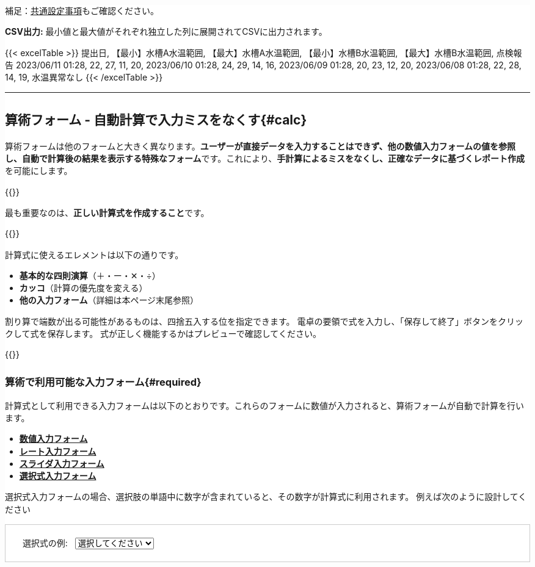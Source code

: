 補足：[共通設定事項](/docs/template/make/#common_setting)もご確認ください。

**CSV出力:**
最小値と最大値がそれぞれ独立した列に展開されてCSVに出力されます。

{{< excelTable >}}
提出日, 【最小】水槽A水温範囲, 【最大】水槽A水温範囲, 【最小】水槽B水温範囲, 【最大】水槽B水温範囲, 点検報告
2023/06/11 01:28, 22, 27, 11, 20,
2023/06/10 01:28, 24, 29, 14, 16,
2023/06/09 01:28, 20, 23, 12, 20,
2023/06/08 01:28, 22, 28, 14, 19, 水温異常なし
{{< /excelTable >}}

---

## 算術フォーム - 自動計算で入力ミスをなくす{#calc}

算術フォームは他のフォームと大きく異なります。**ユーザーが直接データを入力することはできず、他の数値入力フォームの値を参照し、自動で計算後の結果を表示する特殊なフォーム**です。これにより、**手計算によるミスをなくし、正確なデータに基づくレポート作成**を可能にします。

{{<icatch filename="img/calc-icatch" msg="簡単な四則演算ができる特殊なフォームです。自動で入力されるから手動入力は不要。生産量、不良率、コスト計算などを自動化できます" alice="pc">}}

最も重要なのは、**正しい計算式を作成すること**です。

{{<icatch filename="img/make-fomula" msg="参照したいフォームの値を使い、四則演算とカッコで計算式を作ってあげましょう" alice="guide">}}

計算式に使えるエレメントは以下の通りです。

- **基本的な四則演算**（＋・ー・✕・÷）
- **カッコ**（計算の優先度を変える）
- <strong>他の入力フォーム</strong>（詳細は本ページ末尾参照）

割り算で端数が出る可能性があるものは、四捨五入する位を指定できます。
電卓の要領で式を入力し、「保存して終了」ボタンをクリックして式を保存します。
式が正しく機能するかはプレビューで確認してください。

{{<nextArrow>}}

### 算術で利用可能な入力フォーム{#required}

計算式として利用できる入力フォームは以下のとおりです。これらのフォームに数値が入力されると、算術フォームが自動で計算を行います。

- [<strong>数値入力フォーム</strong>](#commonNumber)
- [<strong>レート入力フォーム</strong>](#rate)
- [<strong>スライダ入力フォーム</strong>](#slider)
- [<strong>選択式入力フォーム</strong>](/docs/template/selects/#plain)

選択式入力フォームの場合、選択肢の単語中に数字が含まれていると、その数字が計算式に利用されます。
例えば次のように設計してください

<div class="container mt-4" style="padding:20px;border:1px solid #ccc">
  <label for="platformSelect" class="form-label">選択式の例:</label>
  <select class="form-select" id="platformSelect" name="platformSelect">
    <option value="">選択してください</option>
    <option value="windows">1.りんご</option>
    <option value="mac">2.ばなな</option>
    <option value="ios">3.みかん</option>
    <option value="android">4.メロン</option>
  </select>
</div>
